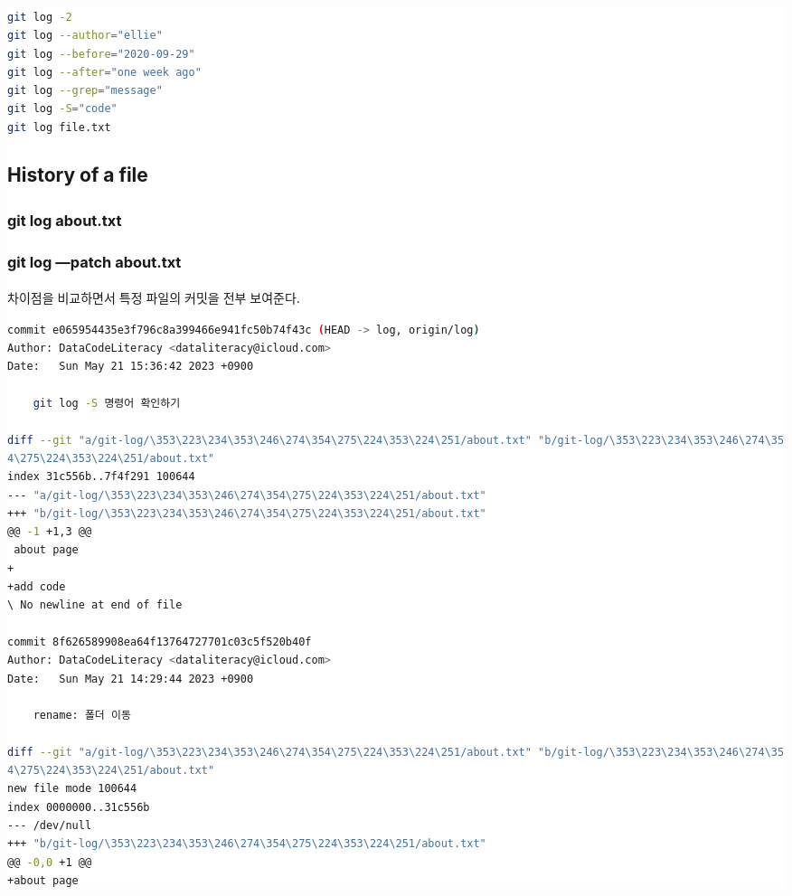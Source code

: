 ```bash
git log -2
git log --author="ellie"
git log --before="2020-09-29"
git log --after="one week ago"
git log --grep="message"
git log -S="code"
git log file.txt
```

## History of a file

### git log about.txt

### git log —patch about.txt

차이점을 비교하면서 특정 파일의 커밋을 전부 보여준다.

```bash
commit e065954435e3f796c8a399466e941fc50b74f43c (HEAD -> log, origin/log)
Author: DataCodeLiteracy <dataliteracy@icloud.com>
Date:   Sun May 21 15:36:42 2023 +0900

    git log -S 명령어 확인하기

diff --git "a/git-log/\353\223\234\353\246\274\354\275\224\353\224\251/about.txt" "b/git-log/\353\223\234\353\246\274\354\275\224\353\224\251/about.txt"
index 31c556b..7f4f291 100644
--- "a/git-log/\353\223\234\353\246\274\354\275\224\353\224\251/about.txt"
+++ "b/git-log/\353\223\234\353\246\274\354\275\224\353\224\251/about.txt"
@@ -1 +1,3 @@
 about page
+
+add code
\ No newline at end of file

commit 8f626589908ea64f13764727701c03c5f520b40f
Author: DataCodeLiteracy <dataliteracy@icloud.com>
Date:   Sun May 21 14:29:44 2023 +0900

    rename: 폴더 이동

diff --git "a/git-log/\353\223\234\353\246\274\354\275\224\353\224\251/about.txt" "b/git-log/\353\223\234\353\246\274\354\275\224\353\224\251/about.txt"
new file mode 100644
index 0000000..31c556b
--- /dev/null
+++ "b/git-log/\353\223\234\353\246\274\354\275\224\353\224\251/about.txt"
@@ -0,0 +1 @@
+about page
```
